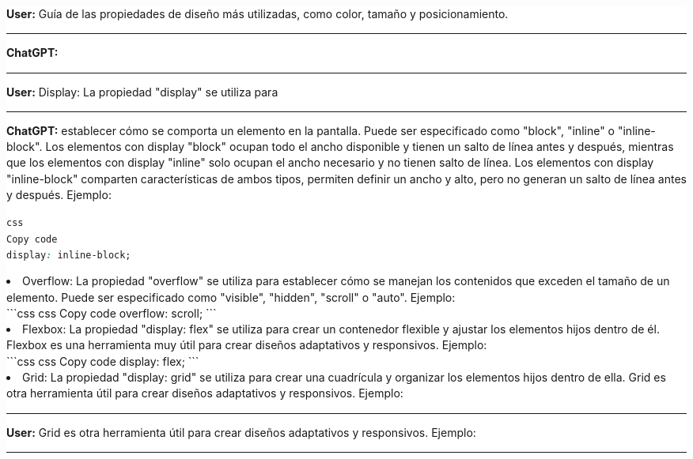 
**User:**
Guía de las propiedades de diseño más utilizadas, como color, tamaño y posicionamiento.

---

**ChatGPT:**
​

---

**User:**
Display: La propiedad "display" se utiliza para

---

**ChatGPT:**
establecer cómo se comporta un elemento en la pantalla. Puede ser especificado como "block", "inline" o "inline-block". Los elementos con display "block" ocupan todo el ancho disponible y tienen un salto de línea antes y después, mientras que los elementos con display "inline" solo ocupan el ancho necesario y no tienen salto de línea. Los elementos con display "inline-block" comparten características de ambos tipos, permiten definir un ancho y alto, pero no generan un salto de línea antes y después. Ejemplo:

```css
css
Copy code
display: inline-block;
```

<li>Overflow: La propiedad "overflow" se utiliza para establecer cómo se manejan los contenidos que exceden el tamaño de un elemento. Puede ser especificado como "visible", "hidden", "scroll" o "auto". Ejemplo:</li>
```css
css
Copy code
overflow: scroll;
```
<li>Flexbox: La propiedad "display: flex" se utiliza para crear un contenedor flexible y ajustar los elementos hijos dentro de él. Flexbox es una herramienta muy útil para crear diseños adaptativos y responsivos. Ejemplo:</li>
```css
css
Copy code
display: flex;
```
<li>Grid: La propiedad "display: grid" se utiliza para crear una cuadrícula y organizar los elementos hijos dentro de ella. Grid es otra herramienta útil para crear diseños adaptativos y responsivos. Ejemplo:</li>

---

**User:**
Grid es otra herramienta útil para crear diseños adaptativos y responsivos. Ejemplo:

---
